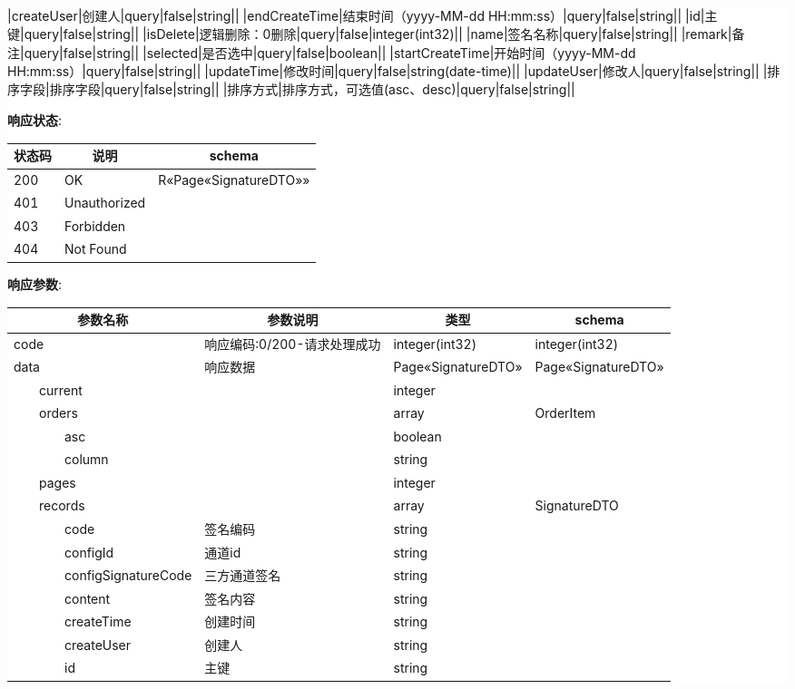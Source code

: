 |createUser|创建人|query|false|string||
|endCreateTime|结束时间（yyyy-MM-dd HH:mm:ss）|query|false|string||
|id|主键|query|false|string||
|isDelete|逻辑删除：0删除|query|false|integer(int32)||
|name|签名名称|query|false|string||
|remark|备注|query|false|string||
|selected|是否选中|query|false|boolean||
|startCreateTime|开始时间（yyyy-MM-dd HH:mm:ss）|query|false|string||
|updateTime|修改时间|query|false|string(date-time)||
|updateUser|修改人|query|false|string||
|排序字段|排序字段|query|false|string||
|排序方式|排序方式，可选值(asc、desc)|query|false|string||


**响应状态**:


| 状态码 | 说明 | schema |
| -------- | -------- | ----- | 
|200|OK|R«Page«SignatureDTO»»|
|401|Unauthorized||
|403|Forbidden||
|404|Not Found||


**响应参数**:


| 参数名称 | 参数说明 | 类型 | schema |
| -------- | -------- | ----- |----- | 
|code|响应编码:0/200-请求处理成功|integer(int32)|integer(int32)|
|data|响应数据|Page«SignatureDTO»|Page«SignatureDTO»|
|&emsp;&emsp;current||integer||
|&emsp;&emsp;orders||array|OrderItem|
|&emsp;&emsp;&emsp;&emsp;asc||boolean||
|&emsp;&emsp;&emsp;&emsp;column||string||
|&emsp;&emsp;pages||integer||
|&emsp;&emsp;records||array|SignatureDTO|
|&emsp;&emsp;&emsp;&emsp;code|签名编码|string||
|&emsp;&emsp;&emsp;&emsp;configId|通道id|string||
|&emsp;&emsp;&emsp;&emsp;configSignatureCode|三方通道签名|string||
|&emsp;&emsp;&emsp;&emsp;content|签名内容|string||
|&emsp;&emsp;&emsp;&emsp;createTime|创建时间|string||
|&emsp;&emsp;&emsp;&emsp;createUser|创建人|string||
|&emsp;&emsp;&emsp;&emsp;id|主键|string||